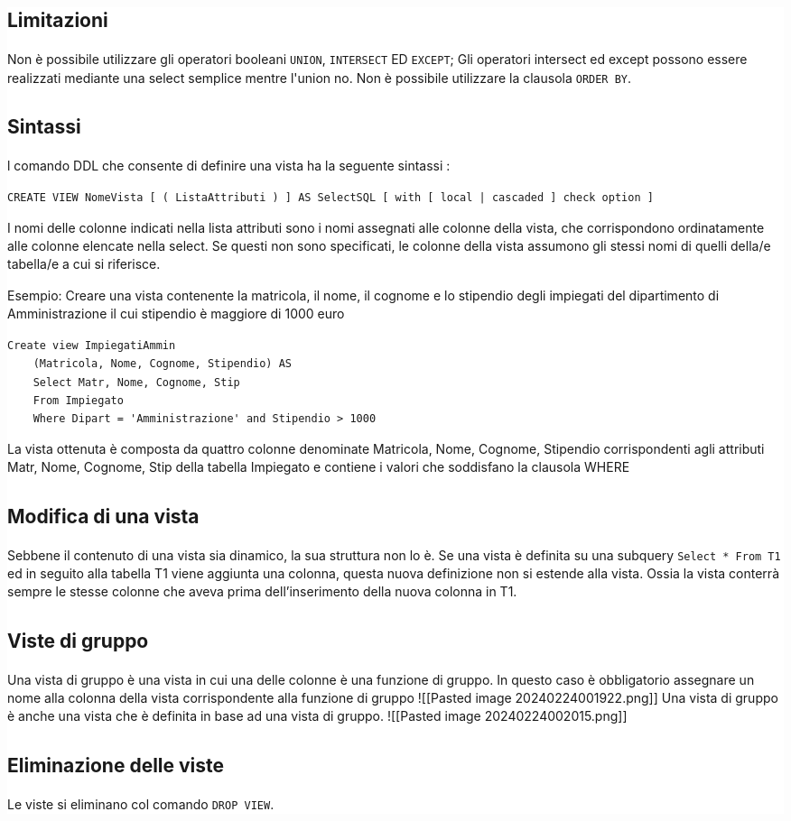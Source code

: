 ## Limitazioni
Non è possibile utilizzare gli operatori booleani `UNION`, `INTERSECT` ED `EXCEPT`; 
Gli operatori intersect ed except possono essere realizzati mediante una select semplice mentre l'union no.
Non è possibile utilizzare la clausola `ORDER BY`.


## Sintassi
l comando DDL che consente di definire una vista ha la seguente sintassi :
```MYSQL
CREATE VIEW NomeVista [ ( ListaAttributi ) ] AS SelectSQL [ with [ local | cascaded ] check option ] 
```
I nomi delle colonne indicati nella lista attributi sono i nomi assegnati alle colonne della vista, che corrispondono ordinatamente alle colonne elencate nella select. 
Se questi non sono specificati, le colonne della vista assumono gli stessi nomi di quelli della/e tabella/e a cui si riferisce.

Esempio:
Creare una vista contenente la matricola, il nome, il cognome e lo stipendio degli impiegati del dipartimento di Amministrazione il cui stipendio è maggiore di 1000 euro 
```MYSQL
Create view ImpiegatiAmmin 
	(Matricola, Nome, Cognome, Stipendio) AS 
	Select Matr, Nome, Cognome, Stip 
	From Impiegato 
	Where Dipart = 'Amministrazione' and Stipendio > 1000
```
La vista ottenuta è composta da quattro colonne denominate Matricola, Nome, Cognome, Stipendio corrispondenti agli attributi Matr, Nome, Cognome, Stip della tabella Impiegato e contiene i valori che soddisfano la clausola WHERE

## Modifica di una vista
Sebbene il contenuto di una vista sia dinamico, la sua struttura non lo è. 
Se una vista è definita su una subquery `Select * From T1` ed in seguito alla tabella T1 viene aggiunta una colonna, questa nuova definizione non si estende alla vista.
Ossia la vista conterrà sempre le stesse colonne che aveva prima dell’inserimento della nuova colonna in T1.

## Viste di gruppo
Una vista di gruppo è una vista in cui una delle colonne è una funzione di gruppo.
In questo caso è obbligatorio assegnare un nome alla colonna della vista corrispondente alla funzione di gruppo
![[Pasted image 20240224001922.png]]
Una vista di gruppo è anche una vista che è definita in base ad una vista di gruppo.
![[Pasted image 20240224002015.png]]
## Eliminazione delle viste
Le viste si eliminano col comando `DROP VIEW`. 
